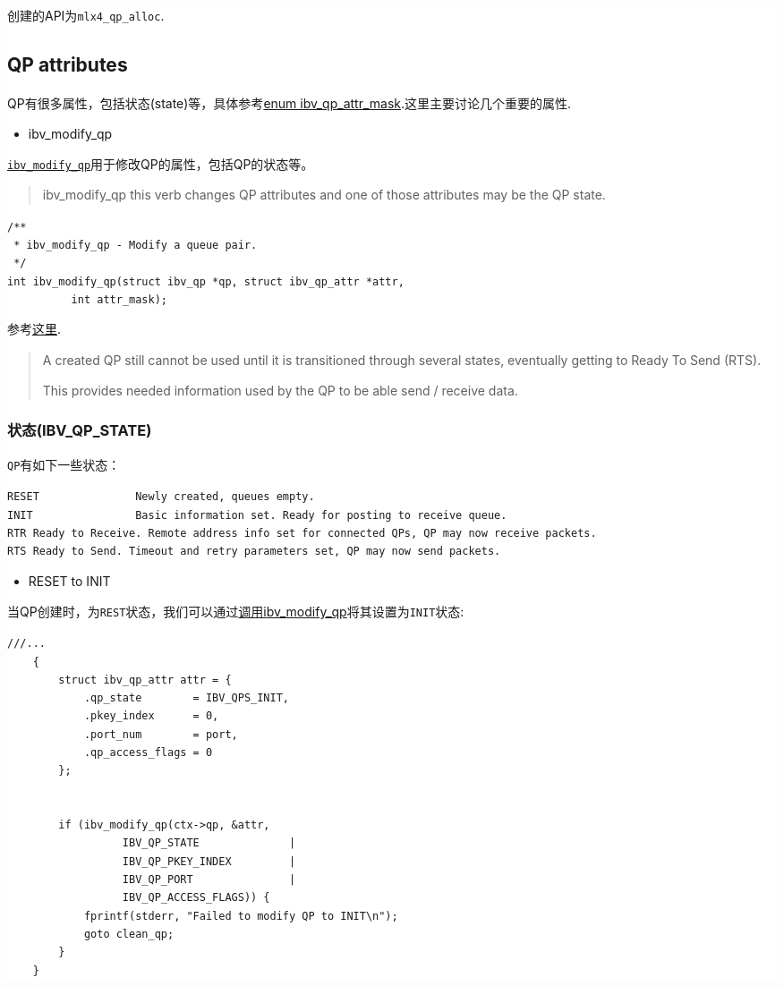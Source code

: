 创建的API为`mlx4_qp_alloc`.

## QP attributes

QP有很多属性，包括状态(state)等，具体参考[enum ibv_qp_attr_mask](https://github.com/hustcat/rdma-core/blob/v15/libibverbs/verbs.h#L842).这里主要讨论几个重要的属性.

* ibv_modify_qp

[`ibv_modify_qp`](https://github.com/hustcat/rdma-core/blob/v15/libibverbs/verbs.h#L2131)用于修改QP的属性，包括QP的状态等。

> ibv_modify_qp this verb changes QP attributes and one of those attributes may be the QP state.

```
/**
 * ibv_modify_qp - Modify a queue pair.
 */
int ibv_modify_qp(struct ibv_qp *qp, struct ibv_qp_attr *attr,
		  int attr_mask);
```

参考[这里](https://github.com/hustcat/rdma-core/blob/v15/libibverbs/examples/rc_pingpong.c#L459).

> A created QP still cannot be used until it is transitioned through several states, eventually getting to Ready To Send (RTS).
> 
> This provides needed information used by the QP to be able send / receive data.

### 状态(IBV_QP_STATE)

`QP`有如下一些状态：

```
RESET               Newly created, queues empty.
INIT                Basic information set. Ready for posting to receive queue.
RTR Ready to Receive. Remote address info set for connected QPs, QP may now receive packets.
RTS Ready to Send. Timeout and retry parameters set, QP may now send packets.
```

* RESET to INIT

当QP创建时，为`REST`状态，我们可以通过[调用ibv_modify_qp](https://github.com/hustcat/rdma-core/blob/v15/libibverbs/examples/rc_pingpong.c#L459)将其设置为`INIT`状态:

```
///...
	{
		struct ibv_qp_attr attr = {
			.qp_state        = IBV_QPS_INIT,
			.pkey_index      = 0,
			.port_num        = port,
			.qp_access_flags = 0
		};


		if (ibv_modify_qp(ctx->qp, &attr,
				  IBV_QP_STATE              |
				  IBV_QP_PKEY_INDEX         |
				  IBV_QP_PORT               |
				  IBV_QP_ACCESS_FLAGS)) {
			fprintf(stderr, "Failed to modify QP to INIT\n");
			goto clean_qp;
		}
	}
```
